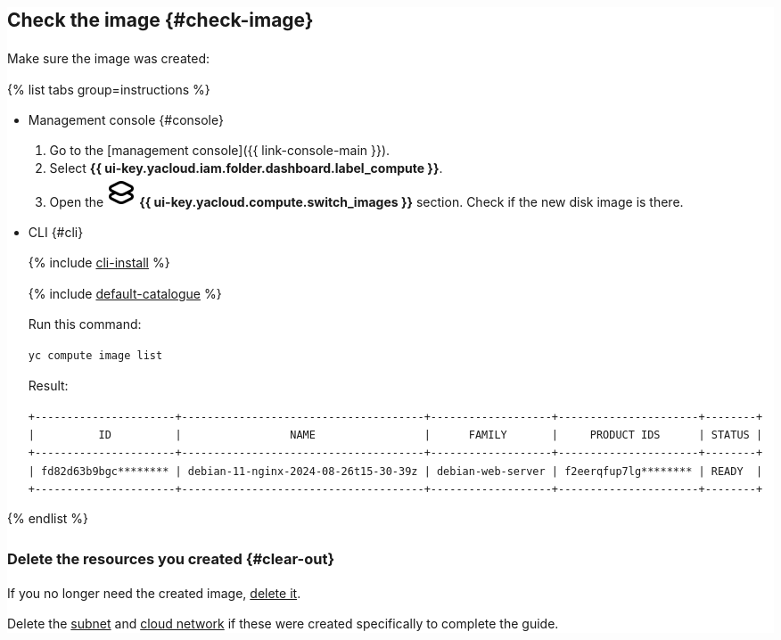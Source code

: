 
## Check the image {#check-image}

Make sure the image was created:

{% list tabs group=instructions %}

- Management console {#console}

  1. Go to the [management console]({{ link-console-main }}).
  1. Select **{{ ui-key.yacloud.iam.folder.dashboard.label_compute }}**.
  1. Open the ![image](../../_assets/console-icons/layers.svg) **{{ ui-key.yacloud.compute.switch_images }}** section. Check if the new disk image is there.

- CLI {#cli}

  {% include [cli-install](../../_includes/cli-install.md) %}

  {% include [default-catalogue](../../_includes/default-catalogue.md) %}

  Run this command:

  ```bash
  yc compute image list
  ```

  Result:

  ```text
  +----------------------+--------------------------------------+-------------------+----------------------+--------+
  |          ID          |                 NAME                 |      FAMILY       |     PRODUCT IDS      | STATUS |
  +----------------------+--------------------------------------+-------------------+----------------------+--------+
  | fd82d63b9bgc******** | debian-11-nginx-2024-08-26t15-30-39z | debian-web-server | f2eerqfup7lg******** | READY  |
  +----------------------+--------------------------------------+-------------------+----------------------+--------+
  ```

{% endlist %}


### Delete the resources you created {#clear-out}

If you no longer need the created image, [delete it](../../compute/operations/image-control/delete.md).

Delete the [subnet](../../vpc/operations/subnet-delete.md) and [cloud network](../../vpc/operations/network-delete.md) if these were created specifically to complete the guide.
